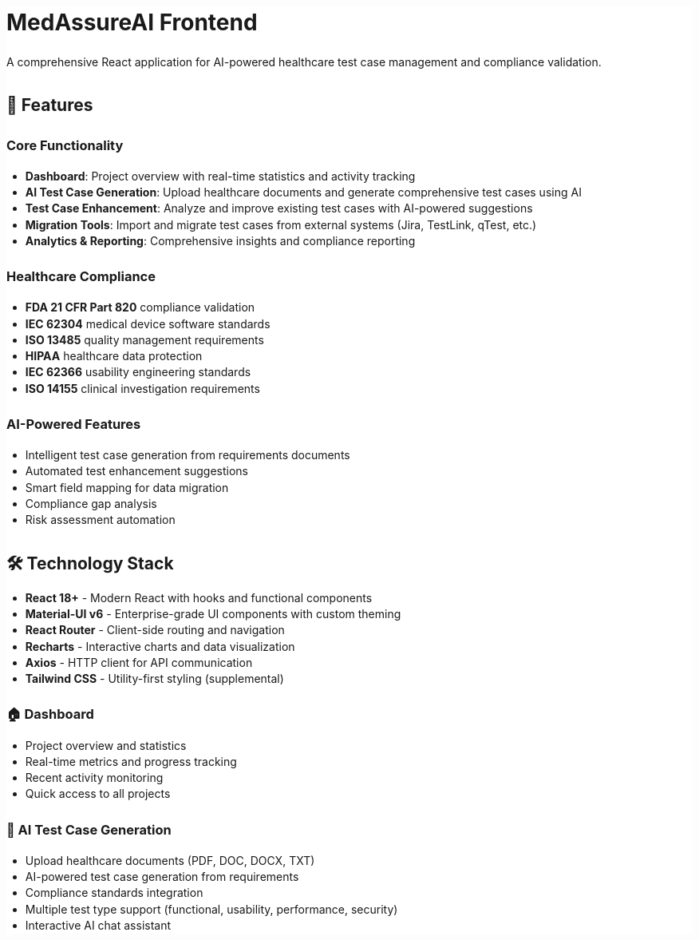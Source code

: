 # MedAssureAI Frontend

A comprehensive React application for AI-powered healthcare test case management and compliance validation.

## 🚀 Features

### Core Functionality
- **Dashboard**: Project overview with real-time statistics and activity tracking
- **AI Test Case Generation**: Upload healthcare documents and generate comprehensive test cases using AI
- **Test Case Enhancement**: Analyze and improve existing test cases with AI-powered suggestions
- **Migration Tools**: Import and migrate test cases from external systems (Jira, TestLink, qTest, etc.)
- **Analytics & Reporting**: Comprehensive insights and compliance reporting

### Healthcare Compliance
- **FDA 21 CFR Part 820** compliance validation
- **IEC 62304** medical device software standards
- **ISO 13485** quality management requirements
- **HIPAA** healthcare data protection
- **IEC 62366** usability engineering standards
- **ISO 14155** clinical investigation requirements

### AI-Powered Features
- Intelligent test case generation from requirements documents
- Automated test enhancement suggestions
- Smart field mapping for data migration
- Compliance gap analysis
- Risk assessment automation

## 🛠️ Technology Stack

- **React 18+** - Modern React with hooks and functional components
- **Material-UI v6** - Enterprise-grade UI components with custom theming
- **React Router** - Client-side routing and navigation
- **Recharts** - Interactive charts and data visualization
- **Axios** - HTTP client for API communication
- **Tailwind CSS** - Utility-first styling (supplemental)

### 🏠 Dashboard
- Project overview and statistics
- Real-time metrics and progress tracking
- Recent activity monitoring
- Quick access to all projects

### 🚀 AI Test Case Generation
- Upload healthcare documents (PDF, DOC, DOCX, TXT)
- AI-powered test case generation from requirements
- Compliance standards integration
- Multiple test type support (functional, usability, performance, security)
- Interactive AI chat assistant

